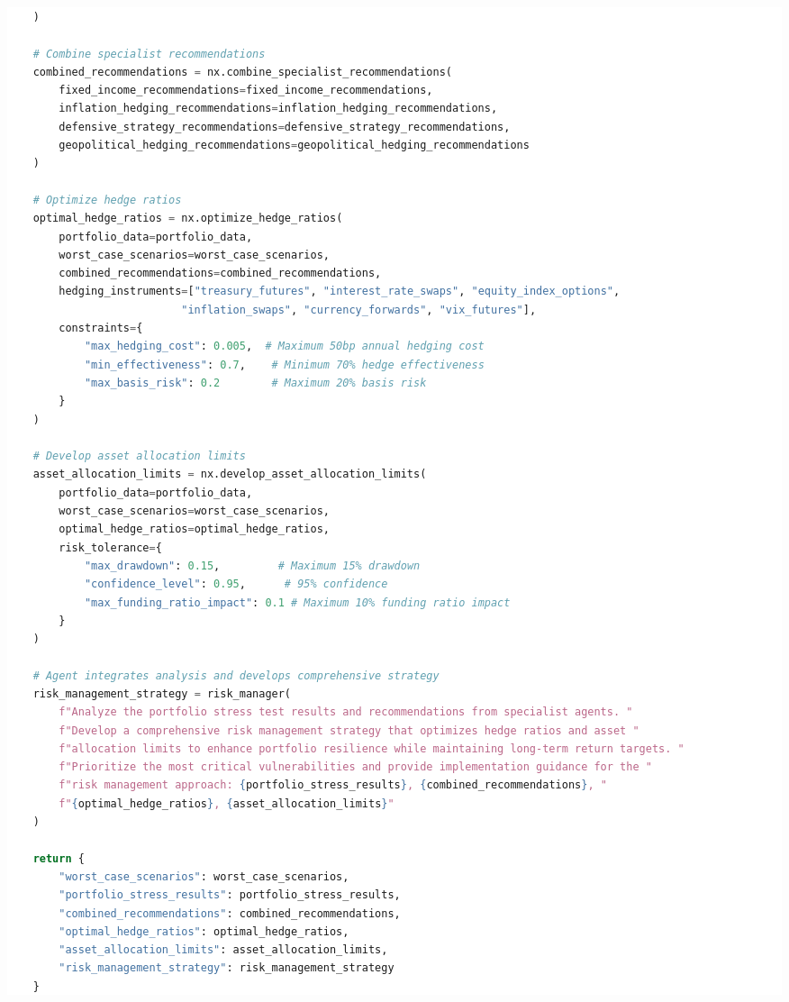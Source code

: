 ```python
    )
    
    # Combine specialist recommendations
    combined_recommendations = nx.combine_specialist_recommendations(
        fixed_income_recommendations=fixed_income_recommendations,
        inflation_hedging_recommendations=inflation_hedging_recommendations,
        defensive_strategy_recommendations=defensive_strategy_recommendations,
        geopolitical_hedging_recommendations=geopolitical_hedging_recommendations
    )
    
    # Optimize hedge ratios
    optimal_hedge_ratios = nx.optimize_hedge_ratios(
        portfolio_data=portfolio_data,
        worst_case_scenarios=worst_case_scenarios,
        combined_recommendations=combined_recommendations,
        hedging_instruments=["treasury_futures", "interest_rate_swaps", "equity_index_options", 
                           "inflation_swaps", "currency_forwards", "vix_futures"],
        constraints={
            "max_hedging_cost": 0.005,  # Maximum 50bp annual hedging cost
            "min_effectiveness": 0.7,    # Minimum 70% hedge effectiveness
            "max_basis_risk": 0.2        # Maximum 20% basis risk
        }
    )
    
    # Develop asset allocation limits
    asset_allocation_limits = nx.develop_asset_allocation_limits(
        portfolio_data=portfolio_data,
        worst_case_scenarios=worst_case_scenarios,
        optimal_hedge_ratios=optimal_hedge_ratios,
        risk_tolerance={
            "max_drawdown": 0.15,         # Maximum 15% drawdown
            "confidence_level": 0.95,      # 95% confidence
            "max_funding_ratio_impact": 0.1 # Maximum 10% funding ratio impact
        }
    )
    
    # Agent integrates analysis and develops comprehensive strategy
    risk_management_strategy = risk_manager(
        f"Analyze the portfolio stress test results and recommendations from specialist agents. "
        f"Develop a comprehensive risk management strategy that optimizes hedge ratios and asset "
        f"allocation limits to enhance portfolio resilience while maintaining long-term return targets. "
        f"Prioritize the most critical vulnerabilities and provide implementation guidance for the "
        f"risk management approach: {portfolio_stress_results}, {combined_recommendations}, "
        f"{optimal_hedge_ratios}, {asset_allocation_limits}"
    )
    
    return {
        "worst_case_scenarios": worst_case_scenarios,
        "portfolio_stress_results": portfolio_stress_results,
        "combined_recommendations": combined_recommendations,
        "optimal_hedge_ratios": optimal_hedge_ratios,
        "asset_allocation_limits": asset_allocation_limits,
        "risk_management_strategy": risk_management_strategy
    }
```
